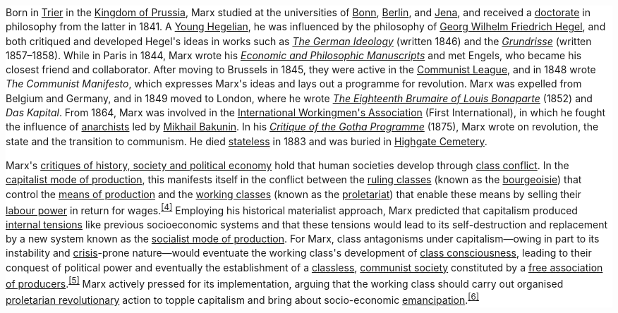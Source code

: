 Born in [Trier](https://en.wikipedia.org/wiki/Trier "Trier") in the [Kingdom of Prussia](https://en.wikipedia.org/wiki/Kingdom_of_Prussia "Kingdom of Prussia"), Marx studied at the universities of [Bonn](https://en.wikipedia.org/wiki/University_of_Bonn "University of Bonn"), [Berlin](https://en.wikipedia.org/wiki/Humboldt_University_of_Berlin "Humboldt University of Berlin"), and [Jena](https://en.wikipedia.org/wiki/University_of_Jena "University of Jena"), and received a [doctorate](https://en.wikipedia.org/wiki/Doctorate "Doctorate") in philosophy from the latter in 1841. A [Young Hegelian](https://en.wikipedia.org/wiki/Young_Hegelians "Young Hegelians"), he was influenced by the philosophy of [Georg Wilhelm Friedrich Hegel](https://en.wikipedia.org/wiki/Georg_Wilhelm_Friedrich_Hegel "Georg Wilhelm Friedrich Hegel"), and both critiqued and developed Hegel's ideas in works such as _[The German Ideology](https://en.wikipedia.org/wiki/The_German_Ideology "The German Ideology")_ (written 1846) and the _[Grundrisse](https://en.wikipedia.org/wiki/Grundrisse "Grundrisse")_ (written 1857–1858). While in Paris in 1844, Marx wrote his _[Economic and Philosophic Manuscripts](https://en.wikipedia.org/wiki/Economic_and_Philosophic_Manuscripts_of_1844 "Economic and Philosophic Manuscripts of 1844")_ and met Engels, who became his closest friend and collaborator. After moving to Brussels in 1845, they were active in the [Communist League](https://en.wikipedia.org/wiki/Communist_League "Communist League"), and in 1848 wrote _The Communist Manifesto_, which expresses Marx's ideas and lays out a programme for revolution. Marx was expelled from Belgium and Germany, and in 1849 moved to London, where he wrote _[The Eighteenth Brumaire of Louis Bonaparte](https://en.wikipedia.org/wiki/The_Eighteenth_Brumaire_of_Louis_Bonaparte "The Eighteenth Brumaire of Louis Bonaparte")_ (1852) and _Das Kapital_. From 1864, Marx was involved in the [International Workingmen's Association](https://en.wikipedia.org/wiki/International_Workingmen%27s_Association "International Workingmen's Association") (First International), in which he fought the influence of [anarchists](https://en.wikipedia.org/wiki/Anarchism "Anarchism") led by [Mikhail Bakunin](https://en.wikipedia.org/wiki/Mikhail_Bakunin "Mikhail Bakunin"). In his _[Critique of the Gotha Programme](https://en.wikipedia.org/wiki/Critique_of_the_Gotha_Programme "Critique of the Gotha Programme")_ (1875), Marx wrote on revolution, the state and the transition to communism. He died [stateless](https://en.wikipedia.org/wiki/Statelessness "Statelessness") in 1883 and was buried in [Highgate Cemetery](https://en.wikipedia.org/wiki/Highgate_Cemetery "Highgate Cemetery").

Marx's [critiques of history, society and political economy](https://en.wikipedia.org/wiki/Karl_Marx#Critique_of_political_economy,_history_and_society) hold that human societies develop through [class conflict](https://en.wikipedia.org/wiki/Class_conflict "Class conflict"). In the [capitalist mode of production](https://en.wikipedia.org/wiki/Capitalist_mode_of_production_(Marxist_theory) "Capitalist mode of production (Marxist theory)"), this manifests itself in the conflict between the [ruling classes](https://en.wikipedia.org/wiki/Ruling_class "Ruling class") (known as the [bourgeoisie](https://en.wikipedia.org/wiki/Bourgeoisie "Bourgeoisie")) that control the [means of production](https://en.wikipedia.org/wiki/Means_of_production "Means of production") and the [working classes](https://en.wikipedia.org/wiki/Working_class "Working class") (known as the [proletariat](https://en.wikipedia.org/wiki/Proletariat "Proletariat")) that enable these means by selling their [labour power](https://en.wikipedia.org/wiki/Labour_power "Labour power") in return for wages.<sup id="cite_ref-manifesto_5-0"><a href="https://en.wikipedia.org/wiki/Karl_Marx#cite_note-manifesto-5">[4]</a></sup> Employing his historical materialist approach, Marx predicted that capitalism produced [internal tensions](https://en.wikipedia.org/wiki/Internal_contradictions_of_capital_accumulation "Internal contradictions of capital accumulation") like previous socioeconomic systems and that these tensions would lead to its self-destruction and replacement by a new system known as the [socialist mode of production](https://en.wikipedia.org/wiki/Socialist_mode_of_production "Socialist mode of production"). For Marx, class antagonisms under capitalism—owing in part to its instability and [crisis](https://en.wikipedia.org/wiki/Economic_crisis "Economic crisis")\-prone nature—would eventuate the working class's development of [class consciousness](https://en.wikipedia.org/wiki/Class_consciousness "Class consciousness"), leading to their conquest of political power and eventually the establishment of a [classless](https://en.wikipedia.org/wiki/Classless_society "Classless society"), [communist society](https://en.wikipedia.org/wiki/Communist_society "Communist society") constituted by a [free association of producers](https://en.wikipedia.org/wiki/Free_association_of_producers "Free association of producers").<sup id="cite_ref-6"><a href="https://en.wikipedia.org/wiki/Karl_Marx#cite_note-6">[5]</a></sup> Marx actively pressed for its implementation, arguing that the working class should carry out organised [proletarian revolutionary](https://en.wikipedia.org/wiki/Proletarian_revolution "Proletarian revolution") action to topple capitalism and bring about socio-economic [emancipation](https://en.wikipedia.org/wiki/Emancipation "Emancipation").<sup id="cite_ref-FOOTNOTECalhoun200223–24_7-0"><a href="https://en.wikipedia.org/wiki/Karl_Marx#cite_note-FOOTNOTECalhoun200223%E2%80%9324-7">[6]</a></sup>

